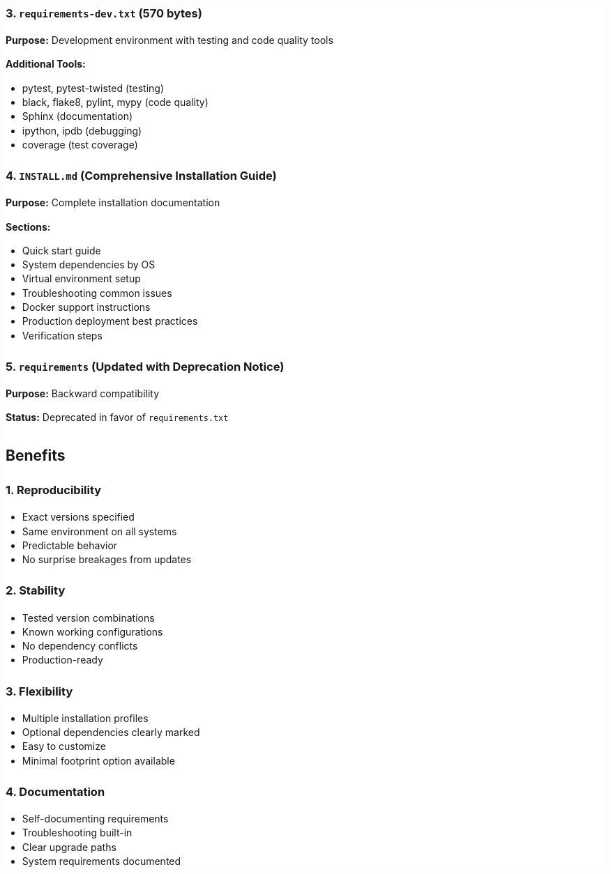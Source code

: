 ### 3. `requirements-dev.txt` (570 bytes)
**Purpose:** Development environment with testing and code quality tools

**Additional Tools:**
- pytest, pytest-twisted (testing)
- black, flake8, pylint, mypy (code quality)
- Sphinx (documentation)
- ipython, ipdb (debugging)
- coverage (test coverage)

### 4. `INSTALL.md` (Comprehensive Installation Guide)
**Purpose:** Complete installation documentation

**Sections:**
- Quick start guide
- System dependencies by OS
- Virtual environment setup
- Troubleshooting common issues
- Docker support instructions
- Production deployment best practices
- Verification steps

### 5. `requirements` (Updated with Deprecation Notice)
**Purpose:** Backward compatibility

**Status:** Deprecated in favor of `requirements.txt`

## Benefits

### 1. **Reproducibility**
- Exact versions specified
- Same environment on all systems
- Predictable behavior
- No surprise breakages from updates

### 2. **Stability**
- Tested version combinations
- Known working configurations
- No dependency conflicts
- Production-ready

### 3. **Flexibility**
- Multiple installation profiles
- Optional dependencies clearly marked
- Easy to customize
- Minimal footprint option available

### 4. **Documentation**
- Self-documenting requirements
- Troubleshooting built-in
- Clear upgrade paths
- System requirements documented
